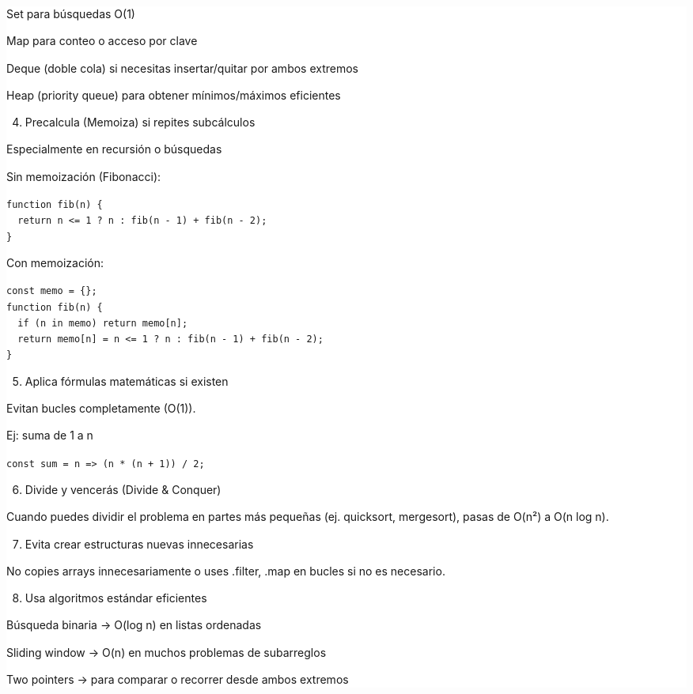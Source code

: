 Set para búsquedas O(1)

Map para conteo o acceso por clave

Deque (doble cola) si necesitas insertar/quitar por ambos extremos

Heap (priority queue) para obtener mínimos/máximos eficientes


4. Precalcula (Memoiza) si repites subcálculos

Especialmente en recursión o búsquedas

Sin memoización (Fibonacci):

```
function fib(n) {
  return n <= 1 ? n : fib(n - 1) + fib(n - 2);
}

```

Con memoización:

```
const memo = {};
function fib(n) {
  if (n in memo) return memo[n];
  return memo[n] = n <= 1 ? n : fib(n - 1) + fib(n - 2);
}

```


5. Aplica fórmulas matemáticas si existen

Evitan bucles completamente (O(1)).

Ej: suma de 1 a n

```
const sum = n => (n * (n + 1)) / 2;

```


6. Divide y vencerás (Divide & Conquer)

Cuando puedes dividir el problema en partes más pequeñas (ej. quicksort, mergesort), pasas de O(n²) a O(n log n).


7. Evita crear estructuras nuevas innecesarias

No copies arrays innecesariamente o uses .filter, .map en bucles si no es necesario.


8. Usa algoritmos estándar eficientes

Búsqueda binaria → O(log n) en listas ordenadas

Sliding window → O(n) en muchos problemas de subarreglos

Two pointers → para comparar o recorrer desde ambos extremos
